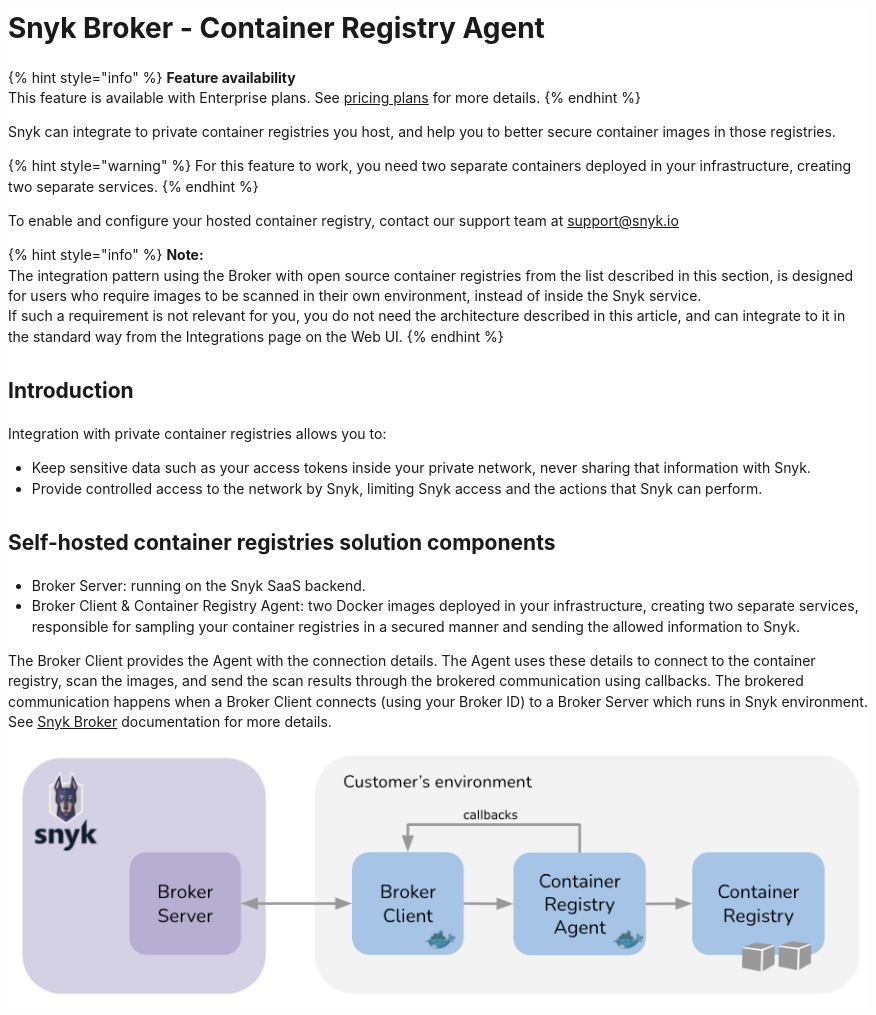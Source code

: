 # Snyk Broker - Container Registry Agent

{% hint style="info" %}
**Feature availability**\
This feature is available with Enterprise plans. See [pricing plans](https://snyk.io/plans/) for more details.
{% endhint %}

Snyk can integrate to private container registries you host, and help you to better secure container images in those registries.

{% hint style="warning" %}
For this feature to work, you need two separate containers deployed in your infrastructure, creating two separate services.
{% endhint %}

To enable and configure your hosted container registry, contact our support team at [support@snyk.io](mailto:support@snyk.io)

{% hint style="info" %}
**Note:**\
The integration pattern using the Broker with open source container registries from the list described in this section, is designed for users who require images to be scanned in their own environment, instead of inside the Snyk service.\
If such a requirement is not relevant for you, you do not need the architecture described in this article, and can integrate to it in the standard way from the Integrations page on the Web UI.
{% endhint %}

## **Introduction**

Integration with private container registries allows you to:

* Keep sensitive data such as your access tokens inside your private network, never sharing that information with Snyk.
* Provide controlled access to the network by Snyk, limiting Snyk access and the actions that Snyk can perform.

## **Self-hosted container registries solution components**

* Broker Server: running on the Snyk SaaS backend.
* Broker Client & Container Registry Agent: two Docker images deployed in your infrastructure, creating two separate services, responsible for sampling your container registries in a secured manner and sending the allowed information to Snyk.

The Broker Client provides the Agent with the connection details. The Agent uses these details to connect to the container registry, scan the images, and send the scan results through the brokered communication using callbacks. The brokered communication happens when a Broker Client connects (using your Broker ID) to a Broker Server which runs in Snyk environment. See [Snyk Broker](https://docs.snyk.io/integrations/snyk-broker) documentation for more details.

![](../../../.gitbook/assets/mceclip0-8-.png)
